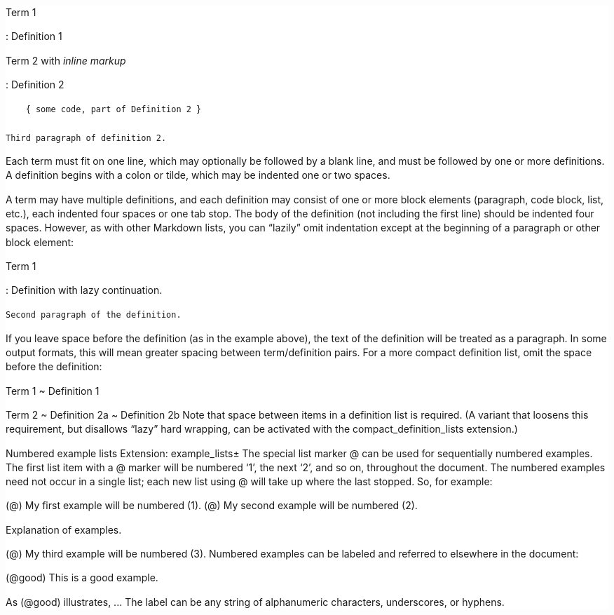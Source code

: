 Term 1

:   Definition 1

Term 2 with *inline markup*

:   Definition 2

        { some code, part of Definition 2 }

    Third paragraph of definition 2.
Each term must fit on one line, which may optionally be followed by a blank line, and must be followed by one or more definitions. A definition begins with a colon or tilde, which may be indented one or two spaces.

A term may have multiple definitions, and each definition may consist of one or more block elements (paragraph, code block, list, etc.), each indented four spaces or one tab stop. The body of the definition (not including the first line) should be indented four spaces. However, as with other Markdown lists, you can “lazily” omit indentation except at the beginning of a paragraph or other block element:

Term 1

:   Definition
with lazy continuation.

    Second paragraph of the definition.
If you leave space before the definition (as in the example above), the text of the definition will be treated as a paragraph. In some output formats, this will mean greater spacing between term/definition pairs. For a more compact definition list, omit the space before the definition:

Term 1
  ~ Definition 1

Term 2
  ~ Definition 2a
  ~ Definition 2b
Note that space between items in a definition list is required. (A variant that loosens this requirement, but disallows “lazy” hard wrapping, can be activated with the compact_definition_lists extension.)

Numbered example lists
Extension: example_lists±
The special list marker @ can be used for sequentially numbered examples. The first list item with a @ marker will be numbered ‘1’, the next ‘2’, and so on, throughout the document. The numbered examples need not occur in a single list; each new list using @ will take up where the last stopped. So, for example:

(@)  My first example will be numbered (1).
(@)  My second example will be numbered (2).

Explanation of examples.

(@)  My third example will be numbered (3).
Numbered examples can be labeled and referred to elsewhere in the document:

(@good)  This is a good example.

As (@good) illustrates, ...
The label can be any string of alphanumeric characters, underscores, or hyphens.
